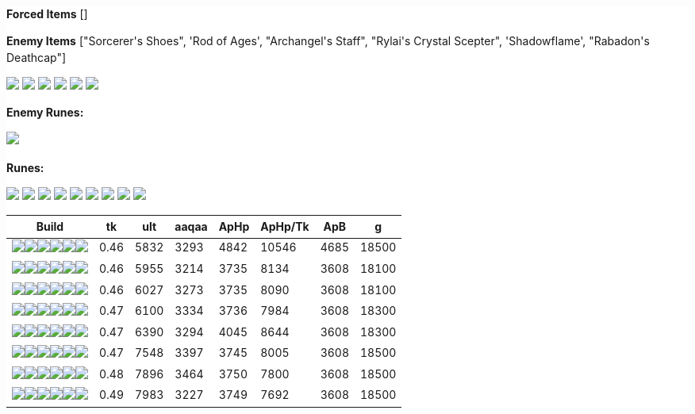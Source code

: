 **Forced Items** []








**Enemy Items** ["Sorcerer's Shoes", 'Rod of Ages', "Archangel's Staff", "Rylai's Crystal Scepter", 'Shadowflame', "Rabadon's Deathcap"]





![](/item/3020.png)
![](/item/6657.png)
![](/item/3003.png)
![](/item/3116.png)
![](/item/4645.png)
![](/item/3089.png)



**Enemy Runes:**





![](/StatMods/StatModsArmorIcon.png)



**Runes:**


![](/Styles/Precision/PressTheAttack/PressTheAttack.png)
![](/Styles/Precision/Overheal.png)
![](/Styles/Precision/LegendAlacrity/LegendAlacrity.png)
![](/Styles/Precision/CutDown/CutDown.png)
![](/Styles/Sorcery/AbsoluteFocus/AbsoluteFocus.png)
![](/Styles/Sorcery/GatheringStorm/GatheringStorm.png)
![](/StatMods/StatModsAttackSpeedIcon.png)
![](/StatMods/StatModsAdaptiveForceIcon.png)
![](/StatMods/StatModsArmorIcon.png)





 Build |tk|ult|aaqaa|ApHp|ApHp/Tk|ApB|g
-|-|-|-|-|-|-|-
![](/item/3036.png)![](/item/3091.png)![](/item/3153.png)![](/item/6676.png)![](/item/3094.png)![](/item/6672.png)|0.46|5832|3293|4842|10546|4685|18500
![](/item/3153.png)![](/item/6672.png)![](/item/6676.png)![](/item/3036.png)![](/item/3046.png)![](/item/3087.png)|0.46|5955|3214|3735|8134|3608|18100
![](/item/3153.png)![](/item/6672.png)![](/item/6676.png)![](/item/3036.png)![](/item/3046.png)![](/item/3095.png)|0.46|6027|3273|3735|8090|3608|18100
![](/item/3153.png)![](/item/6672.png)![](/item/6676.png)![](/item/3036.png)![](/item/3087.png)![](/item/3094.png)|0.47|6100|3334|3736|7984|3608|18300
![](/item/3153.png)![](/item/6672.png)![](/item/6676.png)![](/item/3036.png)![](/item/3072.png)![](/item/3085.png)|0.47|6390|3294|4045|8644|3608|18300
![](/item/3153.png)![](/item/6672.png)![](/item/6676.png)![](/item/3036.png)![](/item/6675.png)![](/item/3085.png)|0.47|7548|3397|3745|8005|3608|18500
![](/item/3153.png)![](/item/6672.png)![](/item/6676.png)![](/item/3036.png)![](/item/6675.png)![](/item/3046.png)|0.48|7896|3464|3750|7800|3608|18500
![](/item/6676.png)![](/item/6675.png)![](/item/3036.png)![](/item/3046.png)![](/item/3087.png)![](/item/3153.png)|0.49|7983|3227|3749|7692|3608|18500